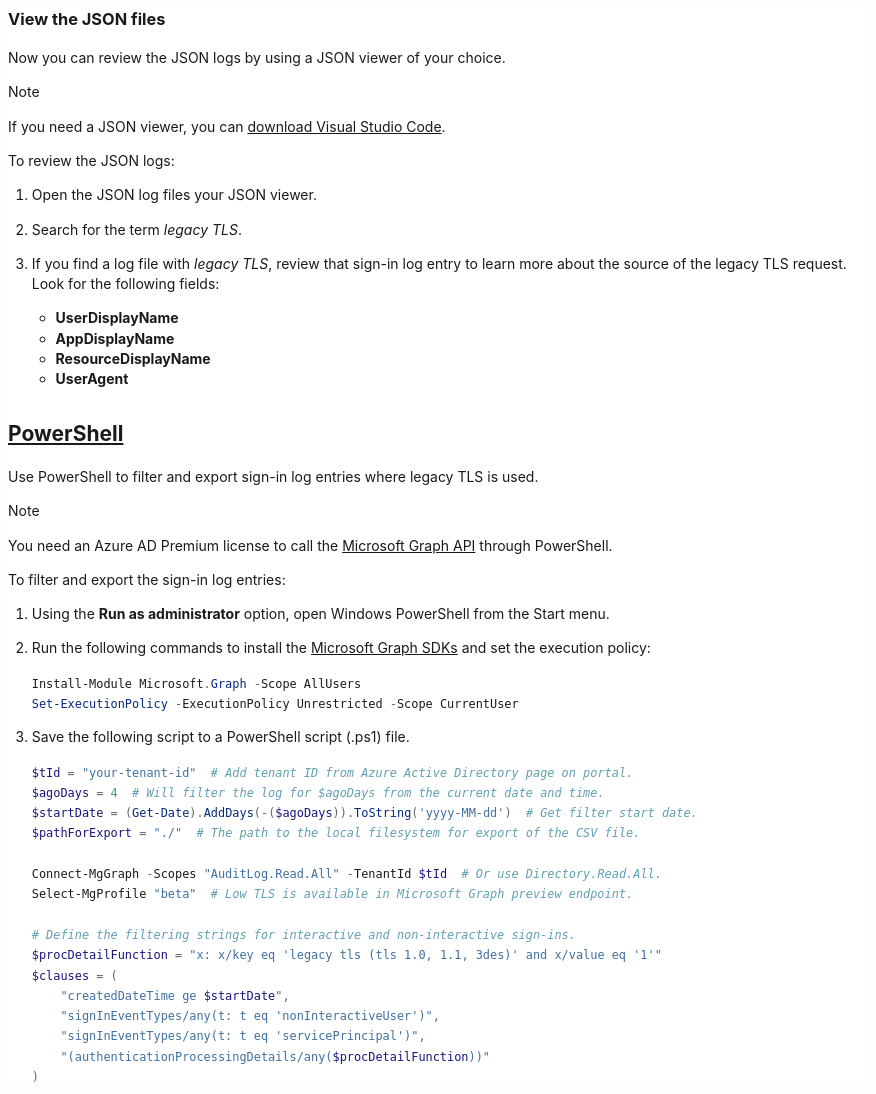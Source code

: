 ### View the JSON files

Now you can review the JSON logs by using a JSON viewer of your choice.

> [!NOTE]
> If you need a JSON viewer, you can [download Visual Studio Code](https://code.visualstudio.com/Download).

To review the JSON logs:

1. Open the JSON log files your JSON viewer.

1. Search for the term _legacy TLS_.

1. If you find a log file with _legacy TLS_, review that sign-in log entry to learn more about the source of the legacy TLS request. Look for the following fields:
    - **UserDisplayName**
    - **AppDisplayName**
    - **ResourceDisplayName**
    - **UserAgent**

## [PowerShell](#tab/powershell)

Use PowerShell to filter and export sign-in log entries where legacy TLS is used.

> [!NOTE]
> You need an Azure AD Premium license to call the [Microsoft Graph API](/graph/use-the-api) through PowerShell.

To filter and export the sign-in log entries:

1. Using the **Run as administrator** option, open Windows PowerShell from the Start menu.

1. Run the following commands to install the [Microsoft Graph SDKs](/graph/sdks/sdk-installation) and set the execution policy:

    ```powershell
    Install-Module Microsoft.Graph -Scope AllUsers
    Set-ExecutionPolicy -ExecutionPolicy Unrestricted -Scope CurrentUser
    ```

1. Save the following script to a PowerShell script (.ps1) file.

    ```powershell
    $tId = "your-tenant-id"  # Add tenant ID from Azure Active Directory page on portal.
    $agoDays = 4  # Will filter the log for $agoDays from the current date and time.
    $startDate = (Get-Date).AddDays(-($agoDays)).ToString('yyyy-MM-dd')  # Get filter start date.
    $pathForExport = "./"  # The path to the local filesystem for export of the CSV file.

    Connect-MgGraph -Scopes "AuditLog.Read.All" -TenantId $tId  # Or use Directory.Read.All.
    Select-MgProfile "beta"  # Low TLS is available in Microsoft Graph preview endpoint.

    # Define the filtering strings for interactive and non-interactive sign-ins.
    $procDetailFunction = "x: x/key eq 'legacy tls (tls 1.0, 1.1, 3des)' and x/value eq '1'"
    $clauses = (
        "createdDateTime ge $startDate",
        "signInEventTypes/any(t: t eq 'nonInteractiveUser')",
        "signInEventTypes/any(t: t eq 'servicePrincipal')",
        "(authenticationProcessingDetails/any($procDetailFunction))"
    )
